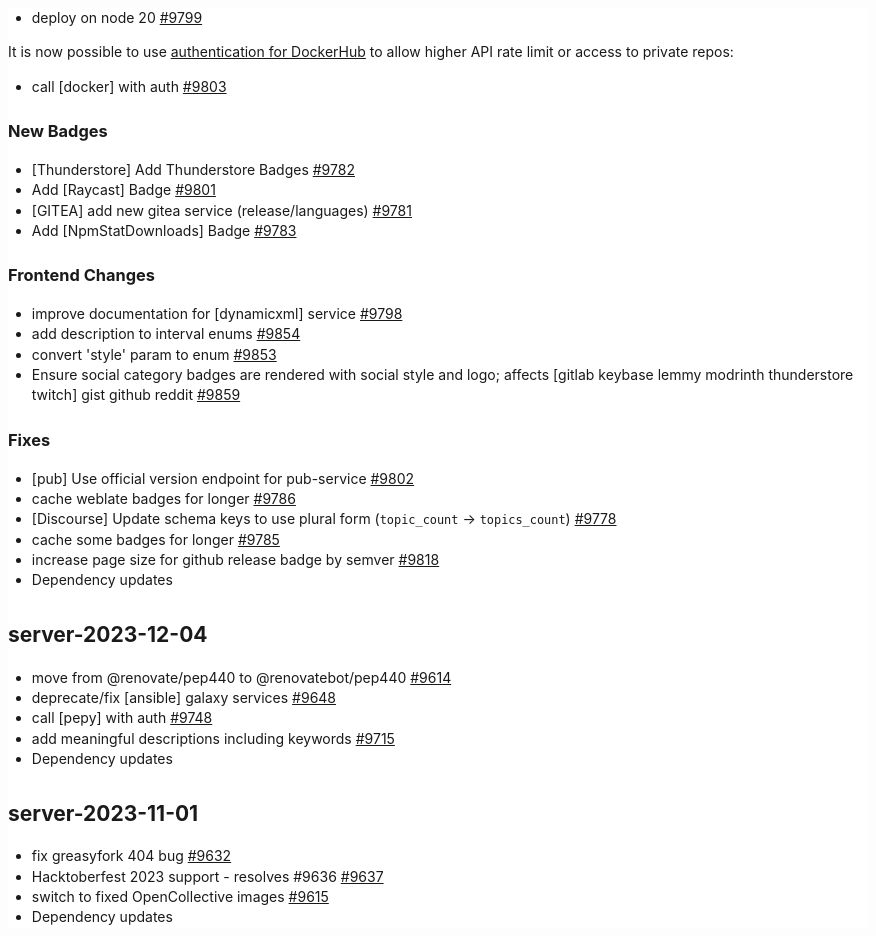 - deploy on node 20 [#9799](https://github.com/badges/shields/issues/9799)

It is now possible to use [authentication for DockerHub](https://github.com/badges/shields/blob/master/doc/server-secrets.md#dockerhub) to allow higher API rate limit or access to private repos:

- call [docker] with auth [#9803](https://github.com/badges/shields/issues/9803)

### New Badges

- [Thunderstore] Add Thunderstore Badges [#9782](https://github.com/badges/shields/issues/9782)
- Add [Raycast] Badge [#9801](https://github.com/badges/shields/issues/9801)
- [GITEA] add new gitea service (release/languages) [#9781](https://github.com/badges/shields/issues/9781)
- Add [NpmStatDownloads] Badge [#9783](https://github.com/badges/shields/issues/9783)

### Frontend Changes

- improve documentation for [dynamicxml] service [#9798](https://github.com/badges/shields/issues/9798)
- add description to interval enums [#9854](https://github.com/badges/shields/issues/9854)
- convert 'style' param to enum [#9853](https://github.com/badges/shields/issues/9853)
- Ensure social category badges are rendered with social style and logo; affects [gitlab keybase lemmy modrinth thunderstore twitch] gist github reddit [#9859](https://github.com/badges/shields/issues/9859)

### Fixes

- [pub] Use official version endpoint for pub-service [#9802](https://github.com/badges/shields/issues/9802)
- cache weblate badges for longer [#9786](https://github.com/badges/shields/issues/9786)
- [Discourse] Update schema keys to use plural form (`topic_count` -> `topics_count`) [#9778](https://github.com/badges/shields/issues/9778)
- cache some badges for longer [#9785](https://github.com/badges/shields/issues/9785)
- increase page size for github release badge by semver [#9818](https://github.com/badges/shields/issues/9818)
- Dependency updates

## server-2023-12-04

- move from @renovate/pep440 to @renovatebot/pep440 [#9614](https://github.com/badges/shields/issues/9614)
- deprecate/fix [ansible] galaxy services [#9648](https://github.com/badges/shields/issues/9648)
- call [pepy] with auth [#9748](https://github.com/badges/shields/issues/9748)
- add meaningful descriptions including keywords [#9715](https://github.com/badges/shields/issues/9715)
- Dependency updates

## server-2023-11-01

- fix greasyfork 404 bug [#9632](https://github.com/badges/shields/issues/9632)
- Hacktoberfest 2023 support - resolves #9636 [#9637](https://github.com/badges/shields/issues/9637)
- switch to fixed OpenCollective images [#9615](https://github.com/badges/shields/issues/9615)
- Dependency updates
